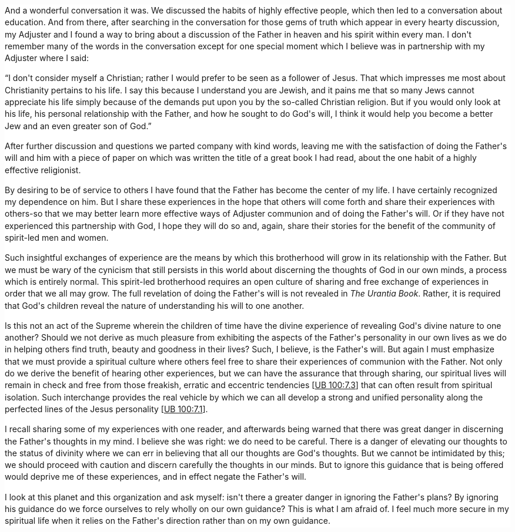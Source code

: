 And a wonderful conversation it was. We discussed the habits of highly effective people, which then led to a conversation about education. And from there, after searching in the conversation for those gems of truth which appear in every hearty discussion, my Adjuster and I found a way to bring about a discussion of the Father in heaven and his spirit within every man. I don't remember many of the words in the conversation except for one special moment which I believe was in partnership with my Adjuster where I said:

“I don't consider myself a Christian; rather I would prefer to be seen as a follower of Jesus. That which impresses me most about Christianity pertains to his life. I say this because I understand you are Jewish, and it pains me that so many Jews cannot appreciate his life simply because of the demands put upon you by the so-called Christian religion. But if you would only look at his life, his personal relationship with the Father, and how he sought to do God's will, I think it would help you become a better Jew and an even greater son of God.”

After further discussion and questions we parted company with kind words, leaving me with the satisfaction of doing the Father's will and him with a piece of paper on which was written the title of a great book I had read, about the one habit of a highly effective religionist.

By desiring to be of service to others I have found that the Father has become the center of my life. I have certainly recognized my dependence on him. But I share these experiences in the hope that others will come forth and share their experiences with others-so that we may better learn more effective ways of Adjuster communion and of doing the Father's will. Or if they have not experienced this partnership with God, I hope they will do so and, again, share their stories for the benefit of the community of spirit-led men and women.

Such insightful exchanges of experience are the means by which this brotherhood will grow in its relationship with the Father. But we must be wary of the cynicism that still persists in this world about discerning the thoughts of God in our own minds, a process which is entirely normal. This spirit-led brotherhood requires an open culture of sharing and free exchange of experiences in order that we all may grow. The full revelation of doing the Father's will is not revealed in _The Urantia Book_. Rather, it is required that God's children reveal the nature of understanding his will to one another.

Is this not an act of the Supreme wherein the children of time have the divine experience of revealing God's divine nature to one another? Should we not derive as much pleasure from exhibiting the aspects of the Father's personality in our own lives as we do in helping others find truth, beauty and goodness in their lives? Such, I believe, is the Father's will. But again I must emphasize that we must provide a spiritual culture where others feel free to share their experiences of communion with the Father. Not only do we derive the benefit of hearing other experiences, but we can have the assurance that through sharing, our spiritual lives will remain in check and free from those freakish, erratic and eccentric tendencies [[UB 100:7.3](/en/The_Urantia_Book/100#p7_3)] that can often result from spiritual isolation. Such interchange provides the real vehicle by which we can all develop a strong and unified personality along the perfected lines of the Jesus personality [[UB 100:7.1](/en/The_Urantia_Book/100#p7_1)].

I recall sharing some of my experiences with one reader, and afterwards being warned that there was great danger in discerning the Father's thoughts in my mind. I believe she was right: we do need to be careful. There is a danger of elevating our thoughts to the status of divinity where we can err in believing that all our thoughts are God's thoughts. But we cannot be intimidated by this; we should proceed with caution and discern carefully the thoughts in our minds. But to ignore this guidance that is being offered would deprive me of these experiences, and in effect negate the Father's will.

I look at this planet and this organization and ask myself: isn't there a greater danger in ignoring the Father's plans? By ignoring his guidance do we force ourselves to rely wholly on our own guidance? This is what I am afraid of. I feel much more secure in my spiritual life when it relies on the Father's direction rather than on my own guidance.
